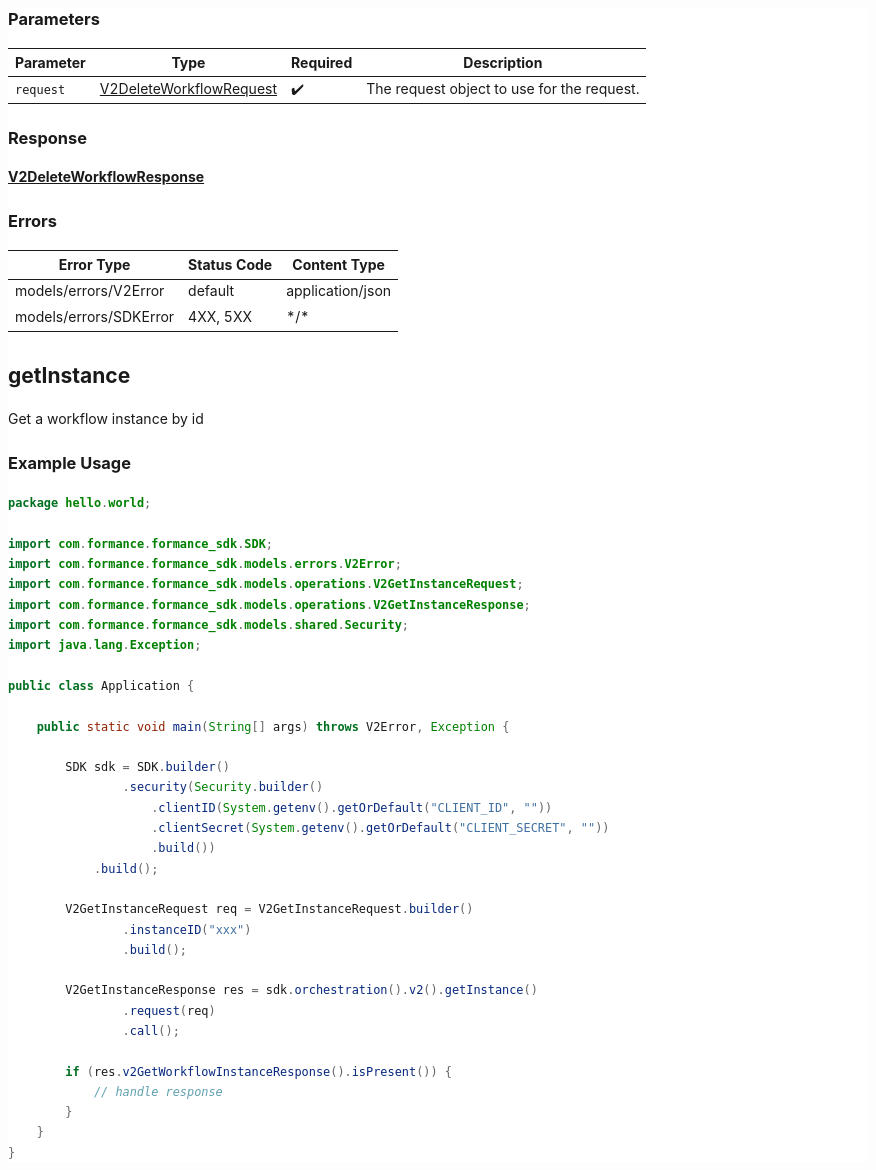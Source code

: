 ### Parameters

| Parameter                                                                     | Type                                                                          | Required                                                                      | Description                                                                   |
| ----------------------------------------------------------------------------- | ----------------------------------------------------------------------------- | ----------------------------------------------------------------------------- | ----------------------------------------------------------------------------- |
| `request`                                                                     | [V2DeleteWorkflowRequest](../../models/operations/V2DeleteWorkflowRequest.md) | :heavy_check_mark:                                                            | The request object to use for the request.                                    |

### Response

**[V2DeleteWorkflowResponse](../../models/operations/V2DeleteWorkflowResponse.md)**

### Errors

| Error Type             | Status Code            | Content Type           |
| ---------------------- | ---------------------- | ---------------------- |
| models/errors/V2Error  | default                | application/json       |
| models/errors/SDKError | 4XX, 5XX               | \*/\*                  |

## getInstance

Get a workflow instance by id

### Example Usage


```java
package hello.world;

import com.formance.formance_sdk.SDK;
import com.formance.formance_sdk.models.errors.V2Error;
import com.formance.formance_sdk.models.operations.V2GetInstanceRequest;
import com.formance.formance_sdk.models.operations.V2GetInstanceResponse;
import com.formance.formance_sdk.models.shared.Security;
import java.lang.Exception;

public class Application {

    public static void main(String[] args) throws V2Error, Exception {

        SDK sdk = SDK.builder()
                .security(Security.builder()
                    .clientID(System.getenv().getOrDefault("CLIENT_ID", ""))
                    .clientSecret(System.getenv().getOrDefault("CLIENT_SECRET", ""))
                    .build())
            .build();

        V2GetInstanceRequest req = V2GetInstanceRequest.builder()
                .instanceID("xxx")
                .build();

        V2GetInstanceResponse res = sdk.orchestration().v2().getInstance()
                .request(req)
                .call();

        if (res.v2GetWorkflowInstanceResponse().isPresent()) {
            // handle response
        }
    }
}
```
